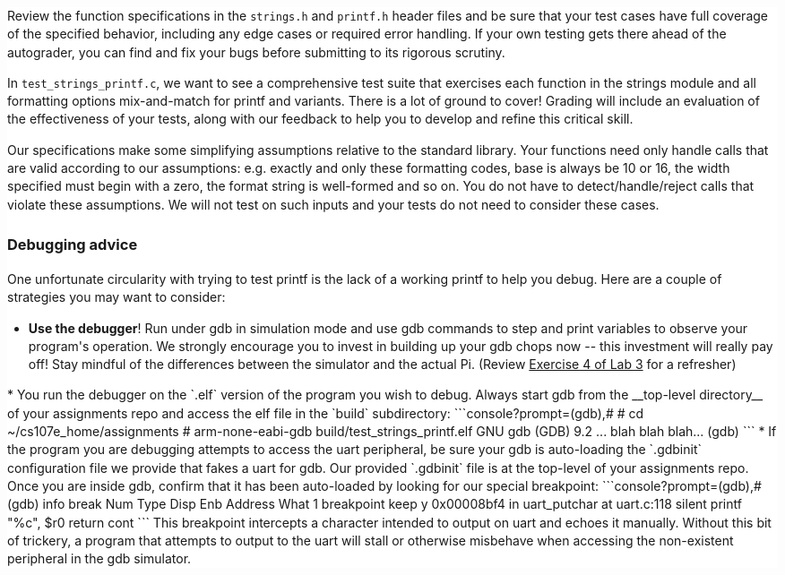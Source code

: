 Review the function specifications in the `strings.h` and `printf.h` header files and be sure that your test cases have full coverage of the specified behavior, including any edge cases or required error handling. If your own testing gets there ahead
of the autograder, you can find and fix your bugs before submitting to its rigorous scrutiny.

In `test_strings_printf.c`, we want to see a comprehensive test suite
that exercises each function in the strings module and all formatting options mix-and-match for printf and variants. There is a lot of ground to cover! Grading will include an evaluation of the effectiveness of your tests, along with our feedback to help you to develop and refine this critical skill.

Our specifications make some simplifying assumptions relative to the standard library. Your functions need only handle calls that are valid according to our assumptions: e.g. exactly and only these formatting codes, base is always be 10 or 16, the width specified must begin with a zero, the format string
is well-formed and so on. You do not have to detect/handle/reject calls that violate these assumptions. We will not test on such inputs and your tests do not need to consider these cases.

### Debugging advice
One unfortunate circularity with trying to test printf is the lack of a working
printf to help you debug.  Here are a couple of strategies you may want to consider:

- __Use the debugger__! Run under gdb in simulation mode and use gdb commands to
  step and print variables to observe your program's operation. We strongly encourage you to invest in building up your gdb chops now -- this investment will really pay off! Stay mindful of the differences between the simulator and the actual Pi. (Review [Exercise 4 of Lab 3](/labs/lab3/#4d-differences-under-simulation) for a refresher)
<a name="gdbinit">
    * You run the debugger on the `.elf` version of the program you wish to debug. Always start gdb from the __top-level directory__ of your assignments repo and access the elf file in the `build` subdirectory:
    ```console?prompt=(gdb),#
    # cd ~/cs107e_home/assignments
    # arm-none-eabi-gdb build/test_strings_printf.elf
    GNU gdb (GDB) 9.2
    ... blah blah blah...
    (gdb)
    ```
    * If the program you are debugging attempts to access the uart peripheral, be sure your gdb is auto-loading the `.gdbinit` configuration file we provide that fakes a uart for gdb. Our provided `.gdbinit` file is at the top-level of your assignments repo. Once you are inside gdb, confirm that it has been auto-loaded by looking for our special breakpoint:
    ```console?prompt=(gdb),#
    (gdb) info break
    Num     Type           Disp Enb Address    What
    1   breakpoint     keep y   0x00008bf4 in uart_putchar at uart.c:118
        silent
        printf "%c", $r0
        return
        cont
    ```
    This breakpoint intercepts a character intended to output on uart and echoes it manually. Without this bit of trickery, a program that attempts to output to the uart will stall or otherwise misbehave when accessing the non-existent peripheral in the gdb simulator.
